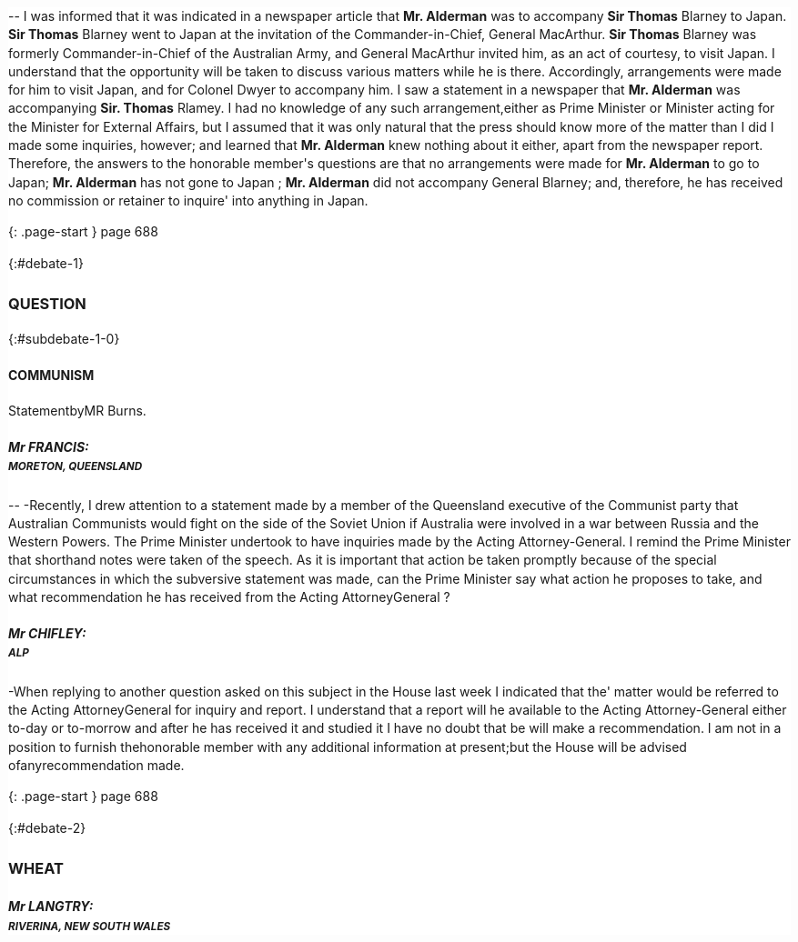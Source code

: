 -- I was informed that it was indicated in a newspaper article that  **Mr. Alderman**  was to accompany  **Sir Thomas**  Blarney to Japan.  **Sir Thomas**  Blarney went to Japan at the invitation of the Commander-in-Chief, General MacArthur.  **Sir Thomas**  Blarney was formerly Commander-in-Chief of the Australian Army, and General MacArthur  invited him, as an act of courtesy, to visit Japan. I understand that the opportunity will be taken to discuss various matters while he is there. Accordingly, arrangements were made for him to visit Japan, and for  Colonel Dwyer  to accompany him. I saw a statement in a newspaper that  **Mr. Alderman**  was accompanying  **Sir. Thomas**  Rlamey. I had no knowledge of any such arrangement,either as Prime Minister or Minister acting for the Minister for External Affairs, but I assumed that it was only natural that the press should know more of the matter than I did I made some inquiries, however; and learned that  **Mr. Alderman**  knew nothing about it either, apart from the newspaper report. Therefore, the answers to the honorable member's questions are that no arrangements were made for  **Mr. Alderman**  to go to Japan;  **Mr. Alderman**  has not gone to Japan ;  **Mr. Alderman**  did not accompany General Blarney; and, therefore, he has received no commission or retainer to inquire' into anything in Japan. 

{: .page-start }
page 688

{:#debate-1}
### QUESTION

{:#subdebate-1-0}
#### COMMUNISM

StatementbyMR Burns. 

##### Mr FRANCIS:<br><small class="text-muted">MORETON, QUEENSLAND</small>

-- -Recently, I drew  attention to a statement made by a member of the Queensland executive of the Communist party that Australian Communists would fight on the side of the Soviet Union if Australia were involved in a war between Russia and the Western Powers. The Prime Minister undertook to have inquiries made by the Acting Attorney-General. I remind the Prime Minister that shorthand notes were taken of the speech. As it is important that action be taken promptly because of the special circumstances in which the subversive statement was made, can the Prime Minister say what action he proposes to take, and what recommendation he has received from the Acting AttorneyGeneral ? 

##### Mr CHIFLEY:<br><small class="text-muted">ALP</small>

-When replying to another question asked on this subject in the House last week I indicated that the' matter would be referred to the Acting AttorneyGeneral for inquiry and report. I understand that a report will he available to the Acting Attorney-General either to-day or to-morrow and  after  he has received it and studied it I have no doubt that be will make a recommendation. I am not in a position to  furnish  thehonorable member with any additional information at present;but the House will be advised ofanyrecommendation made. 

{: .page-start }
page 688

{:#debate-2}
### WHEAT

##### Mr LANGTRY:<br><small class="text-muted">RIVERINA, NEW SOUTH WALES</small>
